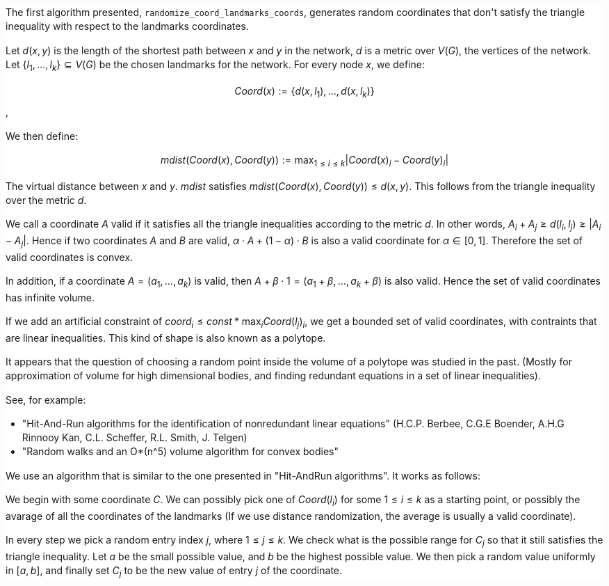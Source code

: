 The first algorithm presented, `randomize_coord_landmarks_coords`, generates
random coordinates that don't satisfy the triangle inequality with respect to
the landmarks coordinates.

Let $d(x,y)$ is the length of the shortest path between $x$ and $y$ in the
network, $d$ is a metric over $V(G)$, the vertices of the network.
Let $\{l_1, \dots , l_k\} \subseteq V(G)$ be the chosen landmarks for the network.
For every node $x$, we define: 

$$Coord(x) := \{d(x,l_1), \dots , d(x, l_k)\}$$,

We then define:

$$mdist(Coord(x), Coord(y)) := \max_{1 \leq i \leq k} {|Coord(x)_i - Coord(y)_i|}$$

The virtual distance between $x$ and $y$.  $mdist$ satisfies $mdist(Coord(x),
Coord(y)) \leq d(x,y)$. This follows from the triangle inequality over the
metric $d$.

We call a coordinate $A$ valid if it satisfies all the triangle inequalities
according to the metric $d$. In other words, $A_i + A_j \geq d(l_i,l_j) \geq
|A_i - A_j|$. Hence if two coordinates $A$ and $B$ are valid, $\alpha \cdot A +
(1 - \alpha) \cdot B$ is also a valid coordinate for $\alpha \in [0,1]$.
Therefore the set of valid coordinates is convex.

In addition, if a coordinate $A = (a_1, \dots , a_k)$ is valid, then $A +
\beta \cdot 1 = (a_1 + \beta, \dots, a_k + \beta)$ is also valid. Hence the set
of valid coordinates has infinite volume.

If we add an artificial constraint of $coord_i \leq const * \max_i
{Coord(l_j)_i}$, we get a bounded set of valid coordinates, with contraints
that are linear inequalities. This kind of shape is also known as a polytope.

It appears that the question of choosing a random point inside the volume of a
polytope was studied in the past. (Mostly for approximation of volume for high
dimensional bodies, and finding redundant equations in a set of linear
inequalities). 

See, for example:

- "Hit-And-Run algorithms for the identification of nonredundant linear
  equations"
  (H.C.P. Berbee, C.G.E Boender, A.H.G Rinnooy Kan, C.L. Scheffer, R.L. Smith,
  J. Telgen)
- "Random walks and an O*(n^5) volume algorithm for convex bodies"

We use an algorithm that is similar to the one presented in "Hit-AndRun
algorithms". It works as follows:

We begin with some coordinate $C$. We can possibly pick one of $Coord(l_i)$ for
some $1 \leq i \leq k$ as a starting point, or possibly the avarage of all the
coordinates of the landmarks (If we use distance randomization, the average
is usually a valid coordinate).

In every step we pick a random entry index $j$, where $1 \leq j \leq k$. We
check what is the possible range for $C_j$ so that it still satisfies the
triangle inequality. Let $a$ be the small possible value, and $b$ be the highest
possible value. We then pick a random value uniformly in $[a,b]$, and finally
set $C_j$ to be the new value of entry $j$ of the coordinate.
